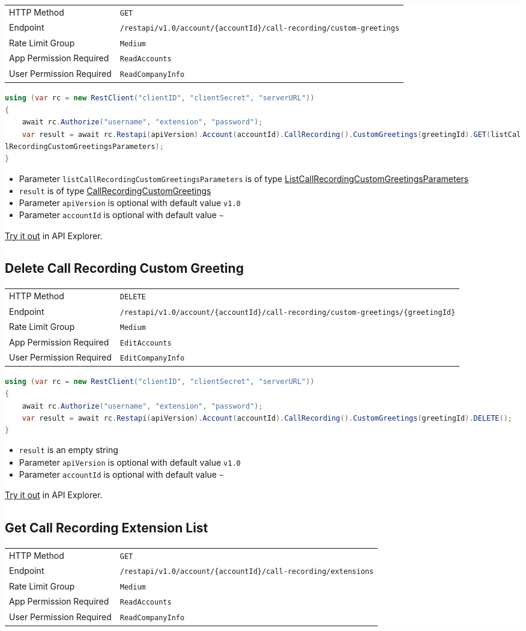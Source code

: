 <table><tr><td>HTTP Method</td><td><code>GET</code></td></tr><tr><td>Endpoint</td><td><code>/restapi/v1.0/account/{accountId}/call-recording/custom-greetings</code></td></tr><tr><td>Rate Limit Group</td><td><code>Medium</code></td></tr><tr><td>App Permission Required</td><td><code>ReadAccounts</code></td></tr><tr><td>User Permission Required</td><td><code>ReadCompanyInfo</code></td></tr></table>

```cs
using (var rc = new RestClient("clientID", "clientSecret", "serverURL"))
{
    await rc.Authorize("username", "extension", "password");
    var result = await rc.Restapi(apiVersion).Account(accountId).CallRecording().CustomGreetings(greetingId).GET(listCallRecordingCustomGreetingsParameters);
}
```

- Parameter `listCallRecordingCustomGreetingsParameters` is of type [ListCallRecordingCustomGreetingsParameters](./RingCentral.Net/Definitions/ListCallRecordingCustomGreetingsParameters.cs)
- `result` is of type [CallRecordingCustomGreetings](./RingCentral.Net/Definitions/CallRecordingCustomGreetings.cs)
- Parameter `apiVersion` is optional with default value `v1.0`
- Parameter `accountId` is optional with default value `~`

[Try it out](https://developer.ringcentral.com/api-reference#Rule-Management-listCallRecordingCustomGreetings) in API Explorer.


## Delete Call Recording Custom Greeting

<table><tr><td>HTTP Method</td><td><code>DELETE</code></td></tr><tr><td>Endpoint</td><td><code>/restapi/v1.0/account/{accountId}/call-recording/custom-greetings/{greetingId}</code></td></tr><tr><td>Rate Limit Group</td><td><code>Medium</code></td></tr><tr><td>App Permission Required</td><td><code>EditAccounts</code></td></tr><tr><td>User Permission Required</td><td><code>EditCompanyInfo</code></td></tr></table>

```cs
using (var rc = new RestClient("clientID", "clientSecret", "serverURL"))
{
    await rc.Authorize("username", "extension", "password");
    var result = await rc.Restapi(apiVersion).Account(accountId).CallRecording().CustomGreetings(greetingId).DELETE();
}
```


- `result` is an empty string
- Parameter `apiVersion` is optional with default value `v1.0`
- Parameter `accountId` is optional with default value `~`

[Try it out](https://developer.ringcentral.com/api-reference#Rule-Management-deleteCallRecordingCustomGreeting) in API Explorer.


## Get Call Recording Extension List

<table><tr><td>HTTP Method</td><td><code>GET</code></td></tr><tr><td>Endpoint</td><td><code>/restapi/v1.0/account/{accountId}/call-recording/extensions</code></td></tr><tr><td>Rate Limit Group</td><td><code>Medium</code></td></tr><tr><td>App Permission Required</td><td><code>ReadAccounts</code></td></tr><tr><td>User Permission Required</td><td><code>ReadCompanyInfo</code></td></tr></table>
